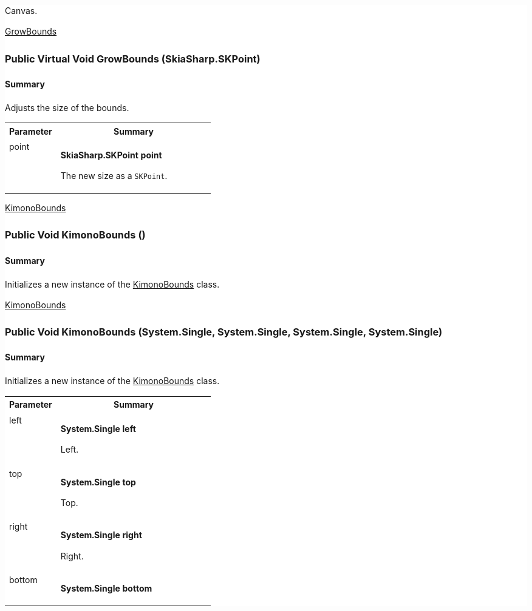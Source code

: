 <p>Canvas.</p>
</td></tr></table></p>
</td></tr><tr><td style='width:25%' class='term'><a href='#3de7fbef-eba8-4cf0-ae7d-d08612e25a41'>GrowBounds</a></td><td style='width:75%' ><p><a name="3de7fbef-eba8-4cf0-ae7d-d08612e25a41"></a></p>

<h3>Public Virtual Void GrowBounds (SkiaSharp.SKPoint)</h3>

<h4>Summary</h4>

<p>Adjusts the size of the bounds.</p>

<p><table style='width:100%'><tr><th style='width:25%'>Parameter</th><th style='width:75%'>Summary</th></tr><tr><td style='width:25%' class='term'>point</td><td style='width:75%' ><p><a name="fbf4ee40-aab8-4fa0-b60d-60e9d604ec22"></a>
<b>SkiaSharp.SKPoint point</b></p>

<p>The new size as a <code>SKPoint</code>.</p>
</td></tr></table></p>
</td></tr><tr><td style='width:25%' class='term'><a href='#2372065d-3c64-4e3c-a9cd-bb98a83a11c7'>KimonoBounds</a></td><td style='width:75%' class='def'><p><a name="2372065d-3c64-4e3c-a9cd-bb98a83a11c7"></a></p>

<h3>Public Void KimonoBounds ()</h3>

<h4>Summary</h4>

<p>Initializes a new instance of the <a href="#1d07eefe-b52f-4276-a1c9-970a91ec6517">KimonoBounds</a> class.</p>
</td></tr><tr><td style='width:25%' class='term'><a href='#046a1852-209c-4f5b-9d68-c07aee78d493'>KimonoBounds</a></td><td style='width:75%' ><p><a name="046a1852-209c-4f5b-9d68-c07aee78d493"></a></p>

<h3>Public Void KimonoBounds (System.Single, System.Single, System.Single, System.Single)</h3>

<h4>Summary</h4>

<p>Initializes a new instance of the <a href="#1d07eefe-b52f-4276-a1c9-970a91ec6517">KimonoBounds</a> class.</p>

<p><table style='width:100%'><tr><th style='width:25%'>Parameter</th><th style='width:75%'>Summary</th></tr><tr><td style='width:25%' class='term'>left</td><td style='width:75%' ><p><a name="f2640e37-d0b1-4b7a-984f-66a3e5373458"></a>
<b>System.Single left</b></p>

<p>Left.</p>
</td></tr><tr><td style='width:25%' class='term'>top</td><td style='width:75%' class='def'><p><a name="457e75c8-fc32-4712-ba7e-2f2b5950d3a6"></a>
<b>System.Single top</b></p>

<p>Top.</p>
</td></tr><tr><td style='width:25%' class='term'>right</td><td style='width:75%' ><p><a name="d226e188-574e-4f6e-8225-391d0d9d3096"></a>
<b>System.Single right</b></p>

<p>Right.</p>
</td></tr><tr><td style='width:25%' class='term'>bottom</td><td style='width:75%' class='def'><p><a name="ebc52ecf-28cf-44a6-b890-1e791c8a355f"></a>
<b>System.Single bottom</b></p>
